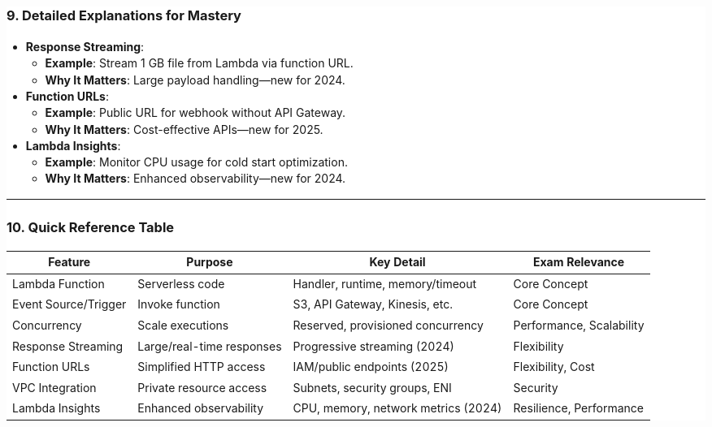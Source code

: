 ### **9. Detailed Explanations for Mastery**

- **Response Streaming**:
    - **Example**: Stream 1 GB file from Lambda via function URL.
    - **Why It Matters**: Large payload handling—new for 2024.
- **Function URLs**:
    - **Example**: Public URL for webhook without API Gateway.
    - **Why It Matters**: Cost-effective APIs—new for 2025.
- **Lambda Insights**:
    - **Example**: Monitor CPU usage for cold start optimization.
    - **Why It Matters**: Enhanced observability—new for 2024.

---

### **10. Quick Reference Table**

| **Feature** | **Purpose** | **Key Detail** | **Exam Relevance** |
| --- | --- | --- | --- |
| Lambda Function | Serverless code | Handler, runtime, memory/timeout | Core Concept |
| Event Source/Trigger | Invoke function | S3, API Gateway, Kinesis, etc. | Core Concept |
| Concurrency | Scale executions | Reserved, provisioned concurrency | Performance, Scalability |
| Response Streaming | Large/real-time responses | Progressive streaming (2024) | Flexibility |
| Function URLs | Simplified HTTP access | IAM/public endpoints (2025) | Flexibility, Cost |
| VPC Integration | Private resource access | Subnets, security groups, ENI | Security |
| Lambda Insights | Enhanced observability | CPU, memory, network metrics (2024) | Resilience, Performance |